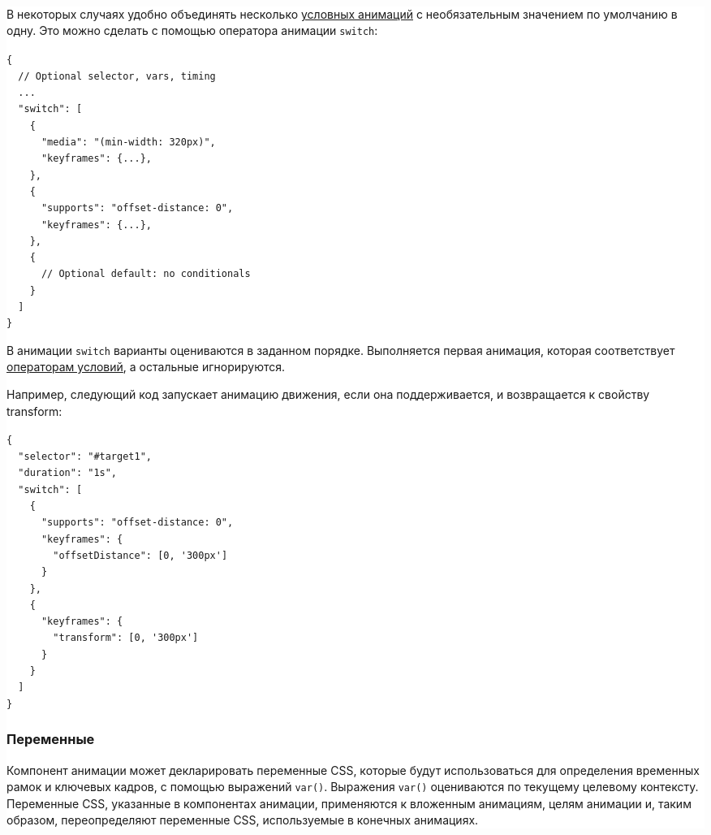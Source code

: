 В некоторых случаях удобно объединять несколько [условных анимаций](#conditions) с необязательным значением по умолчанию в одну. Это можно сделать с помощью оператора анимации `switch`:

```
{
  // Optional selector, vars, timing
  ...
  "switch": [
    {
      "media": "(min-width: 320px)",
      "keyframes": {...},
    },
    {
      "supports": "offset-distance: 0",
      "keyframes": {...},
    },
    {
      // Optional default: no conditionals
    }
  ]
}
```

В анимации `switch` варианты оцениваются в заданном порядке. Выполняется первая анимация, которая соответствует [операторам условий](#conditions), а остальные игнорируются.

Например, следующий код запускает анимацию движения, если она поддерживается, и возвращается к свойству transform:

```
{
  "selector": "#target1",
  "duration": "1s",
  "switch": [
    {
      "supports": "offset-distance: 0",
      "keyframes": {
        "offsetDistance": [0, '300px']
      }
    },
    {
      "keyframes": {
        "transform": [0, '300px']
      }
    }
  ]
}
```

### Переменные <a name="variables"></a>

Компонент анимации может декларировать переменные CSS, которые будут использоваться для определения временных рамок и ключевых кадров, с помощью выражений `var()`. Выражения `var()` оцениваются по текущему целевому контексту. Переменные CSS, указанные в компонентах анимации, применяются к вложенным анимациям, целям анимации и, таким образом, переопределяют переменные CSS, используемые в конечных анимациях.
